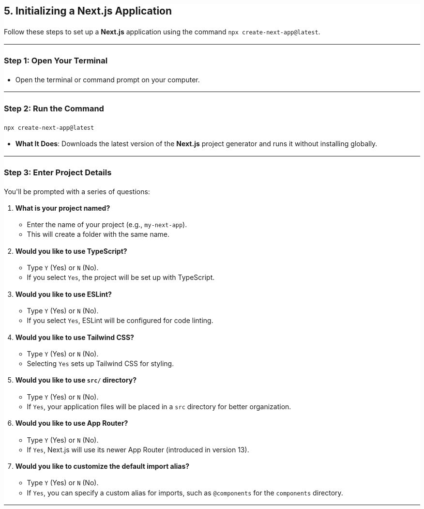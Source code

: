 
## 5. Initializing a Next.js Application

Follow these steps to set up a **Next.js** application using the command `npx create-next-app@latest`.

---

### Step 1: Open Your Terminal
- Open the terminal or command prompt on your computer.

---

### Step 2: Run the Command
```bash
npx create-next-app@latest
```
- **What It Does**: Downloads the latest version of the **Next.js** project generator and runs it without installing globally.

---

### Step 3: Enter Project Details
You'll be prompted with a series of questions:

1. **What is your project named?**  
   - Enter the name of your project (e.g., `my-next-app`).  
   - This will create a folder with the same name.

2. **Would you like to use TypeScript?**  
   - Type `Y` (Yes) or `N` (No).  
   - If you select `Yes`, the project will be set up with TypeScript.

3. **Would you like to use ESLint?**  
   - Type `Y` (Yes) or `N` (No).  
   - If you select `Yes`, ESLint will be configured for code linting.

4. **Would you like to use Tailwind CSS?**  
   - Type `Y` (Yes) or `N` (No).  
   - Selecting `Yes` sets up Tailwind CSS for styling.

5. **Would you like to use `src/` directory?**  
   - Type `Y` (Yes) or `N` (No).  
   - If `Yes`, your application files will be placed in a `src` directory for better organization.

6. **Would you like to use App Router?**  
   - Type `Y` (Yes) or `N` (No).  
   - If `Yes`, Next.js will use its newer App Router (introduced in version 13).

7. **Would you like to customize the default import alias?**  
   - Type `Y` (Yes) or `N` (No).  
   - If `Yes`, you can specify a custom alias for imports, such as `@components` for the `components` directory.

---
